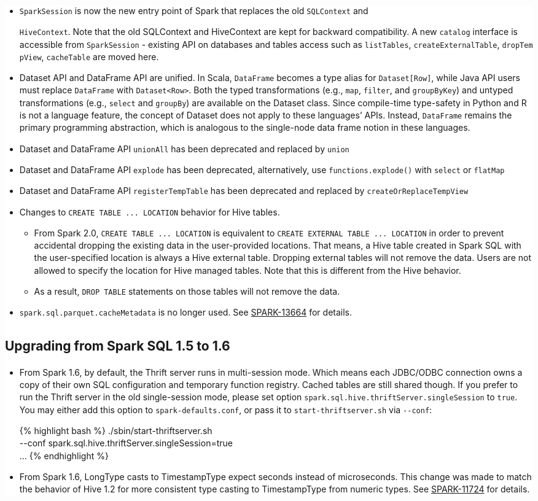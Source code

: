  - `SparkSession` is now the new entry point of Spark that replaces the old `SQLContext` and

   `HiveContext`. Note that the old SQLContext and HiveContext are kept for backward compatibility. A new `catalog` interface is accessible from `SparkSession` - existing API on databases and tables access such as `listTables`, `createExternalTable`, `dropTempView`, `cacheTable` are moved here.

 - Dataset API and DataFrame API are unified. In Scala, `DataFrame` becomes a type alias for
   `Dataset[Row]`, while Java API users must replace `DataFrame` with `Dataset<Row>`. Both the typed
   transformations (e.g., `map`, `filter`, and `groupByKey`) and untyped transformations (e.g.,
   `select` and `groupBy`) are available on the Dataset class. Since compile-time type-safety in
   Python and R is not a language feature, the concept of Dataset does not apply to these languages’
   APIs. Instead, `DataFrame` remains the primary programming abstraction, which is analogous to the
   single-node data frame notion in these languages.

 - Dataset and DataFrame API `unionAll` has been deprecated and replaced by `union`

 - Dataset and DataFrame API `explode` has been deprecated, alternatively, use `functions.explode()` with `select` or `flatMap`

 - Dataset and DataFrame API `registerTempTable` has been deprecated and replaced by `createOrReplaceTempView`

 - Changes to `CREATE TABLE ... LOCATION` behavior for Hive tables.

    - From Spark 2.0, `CREATE TABLE ... LOCATION` is equivalent to `CREATE EXTERNAL TABLE ... LOCATION`
      in order to prevent accidental dropping the existing data in the user-provided locations.
      That means, a Hive table created in Spark SQL with the user-specified location is always a Hive external table.
      Dropping external tables will not remove the data. Users are not allowed to specify the location for Hive managed tables.
      Note that this is different from the Hive behavior.

    - As a result, `DROP TABLE` statements on those tables will not remove the data.

 - `spark.sql.parquet.cacheMetadata` is no longer used.
   See [SPARK-13664](https://issues.apache.org/jira/browse/SPARK-13664) for details.

## Upgrading from Spark SQL 1.5 to 1.6

 - From Spark 1.6, by default, the Thrift server runs in multi-session mode. Which means each JDBC/ODBC
   connection owns a copy of their own SQL configuration and temporary function registry. Cached
   tables are still shared though. If you prefer to run the Thrift server in the old single-session
   mode, please set option `spark.sql.hive.thriftServer.singleSession` to `true`. You may either add
   this option to `spark-defaults.conf`, or pass it to `start-thriftserver.sh` via `--conf`:

   {% highlight bash %}
   ./sbin/start-thriftserver.sh \
     --conf spark.sql.hive.thriftServer.singleSession=true \
     ...
   {% endhighlight %}

 - From Spark 1.6, LongType casts to TimestampType expect seconds instead of microseconds. This
   change was made to match the behavior of Hive 1.2 for more consistent type casting to TimestampType
   from numeric types. See [SPARK-11724](https://issues.apache.org/jira/browse/SPARK-11724) for
   details.
